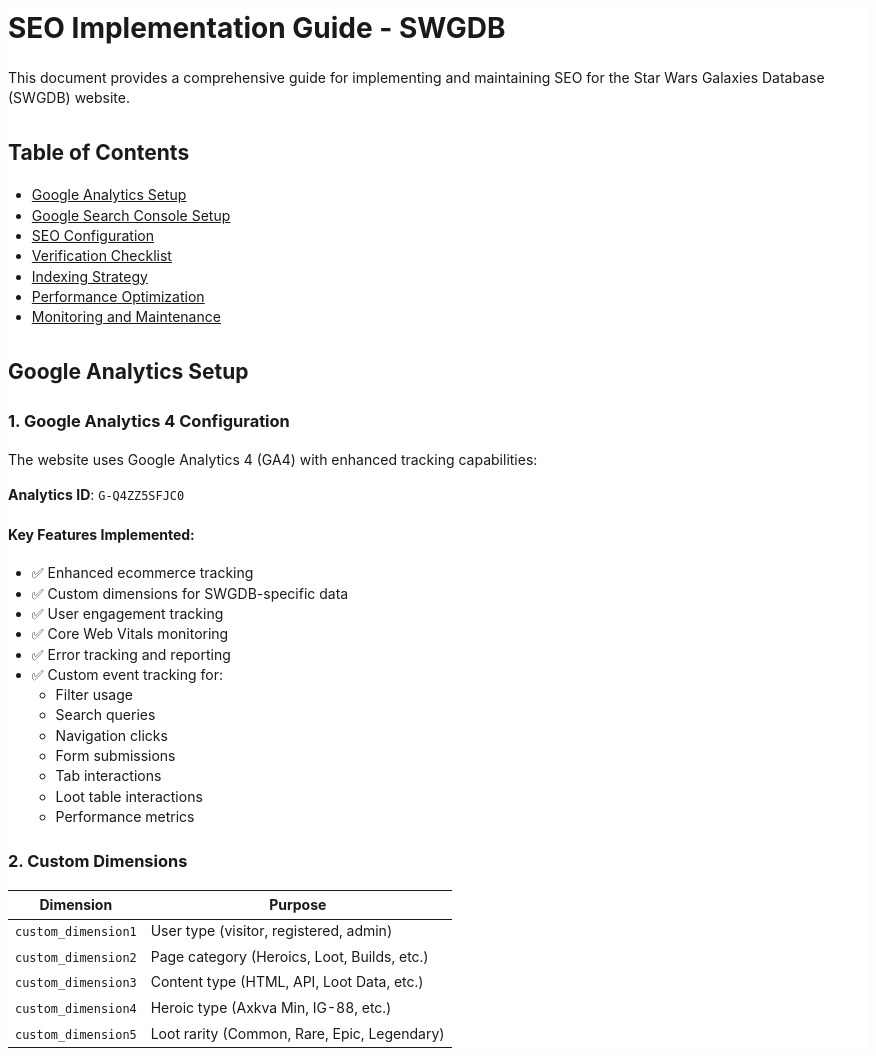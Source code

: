 # SEO Implementation Guide - SWGDB

This document provides a comprehensive guide for implementing and maintaining SEO for the Star Wars Galaxies Database (SWGDB) website.

## Table of Contents
- [Google Analytics Setup](#google-analytics-setup)
- [Google Search Console Setup](#google-search-console-setup)
- [SEO Configuration](#seo-configuration)
- [Verification Checklist](#verification-checklist)
- [Indexing Strategy](#indexing-strategy)
- [Performance Optimization](#performance-optimization)
- [Monitoring and Maintenance](#monitoring-and-maintenance)

## Google Analytics Setup

### 1. Google Analytics 4 Configuration

The website uses Google Analytics 4 (GA4) with enhanced tracking capabilities:

**Analytics ID**: `G-Q4ZZ5SFJC0`

#### Key Features Implemented:
- ✅ Enhanced ecommerce tracking
- ✅ Custom dimensions for SWGDB-specific data
- ✅ User engagement tracking
- ✅ Core Web Vitals monitoring
- ✅ Error tracking and reporting
- ✅ Custom event tracking for:
  - Filter usage
  - Search queries
  - Navigation clicks
  - Form submissions
  - Tab interactions
  - Loot table interactions
  - Performance metrics

### 2. Custom Dimensions

| Dimension | Purpose |
|-----------|---------|
| `custom_dimension1` | User type (visitor, registered, admin) |
| `custom_dimension2` | Page category (Heroics, Loot, Builds, etc.) |
| `custom_dimension3` | Content type (HTML, API, Loot Data, etc.) |
| `custom_dimension4` | Heroic type (Axkva Min, IG-88, etc.) |
| `custom_dimension5` | Loot rarity (Common, Rare, Epic, Legendary) |
